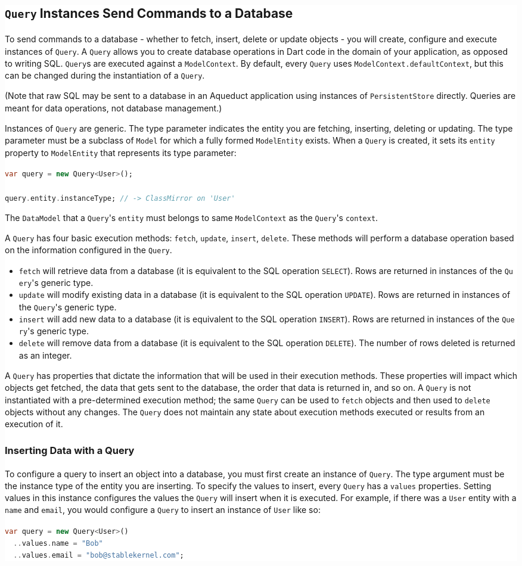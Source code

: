 ## `Query` Instances Send Commands to a Database

To send commands to a database - whether to fetch, insert, delete or update objects - you will create, configure and execute instances of `Query`. A `Query` allows you to create database operations in Dart code in the domain of your application, as opposed to writing SQL. `Query`s are executed against a `ModelContext`. By default, every `Query` uses `ModelContext.defaultContext`, but this can be changed during the instantiation of a `Query`.

(Note that raw SQL may be sent to a database in an Aqueduct application using instances of `PersistentStore` directly. Queries are meant for data operations, not database management.)

Instances of `Query` are generic. The type parameter indicates the entity you are fetching, inserting, deleting or updating. The type parameter must be a subclass of `Model` for which a fully formed `ModelEntity` exists. When a `Query` is created, it sets its `entity` property to `ModelEntity` that represents its type parameter:

```dart
var query = new Query<User>();

query.entity.instanceType; // -> ClassMirror on 'User'
```

The `DataModel` that a `Query`'s `entity` must belongs to same `ModelContext` as the `Query`'s `context`.

A `Query` has four basic execution methods: `fetch`, `update`, `insert`, `delete`. These methods will perform a database operation based on the information configured in the `Query`.

* `fetch` will retrieve data from a database (it is equivalent to the SQL operation `SELECT`). Rows are returned in instances of the `Query`'s generic type.
* `update` will modify existing data in a database (it is equivalent to the SQL operation `UPDATE`). Rows are returned in instances of the `Query`'s generic type.
* `insert` will add new data to a database (it is equivalent to the SQL operation `INSERT`). Rows are returned in instances of the `Query`'s generic type.
* `delete` will remove data from a database (it is equivalent to the SQL operation `DELETE`). The number of rows deleted is returned as an integer.

A `Query` has properties that dictate the information that will be used in their execution methods. These properties will impact which objects get fetched, the data that gets sent to the database, the order that data is returned in, and so on. A `Query` is not instantiated with a pre-determined execution method; the same `Query` can be used to `fetch` objects and then used to `delete` objects without any changes. The `Query` does not maintain any state about execution methods executed or results from an execution of it.

### Inserting Data with a Query

To configure a query to insert an object into a database, you must first create an instance of `Query`. The type argument must be the instance type of the entity you are inserting. To specify the values to insert, every `Query` has a `values` properties. Setting values in this instance configures the values the `Query` will insert when it is executed. For example, if there was a `User` entity with a `name` and `email`, you would configure a `Query` to insert an instance of `User` like so:

```dart
var query = new Query<User>()
  ..values.name = "Bob"
  ..values.email = "bob@stablekernel.com";  
```
